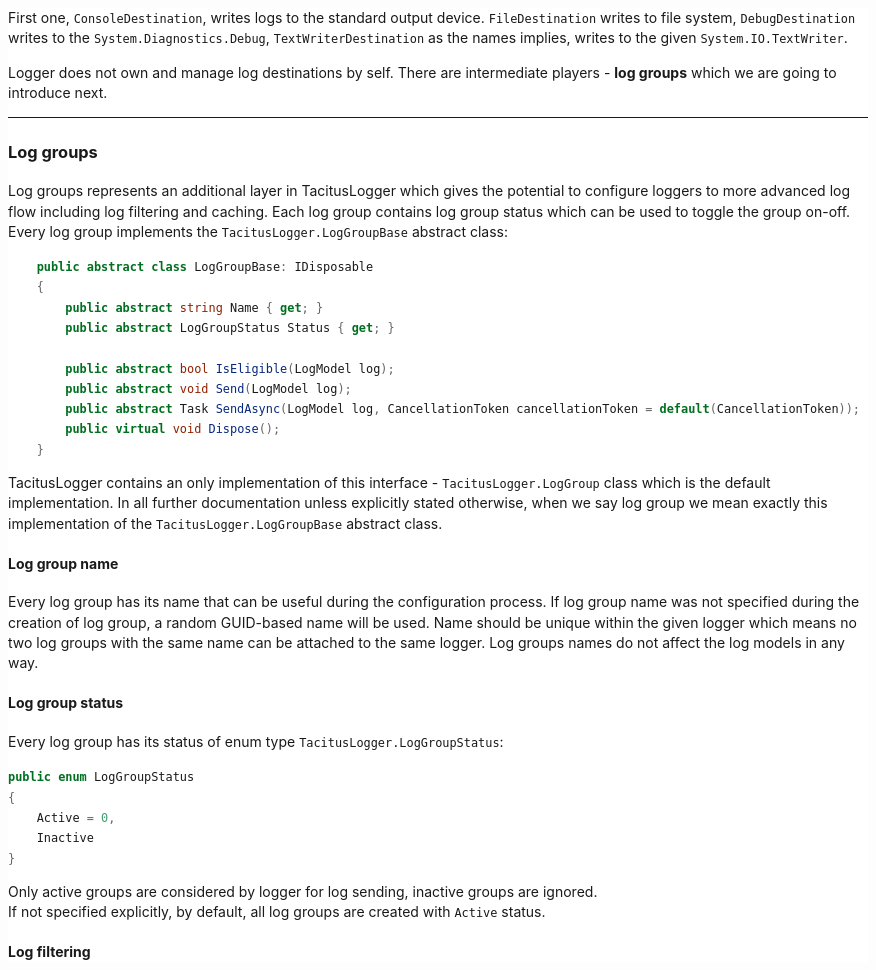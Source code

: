 First one, `ConsoleDestination`, writes logs to the standard output device. `FileDestination` writes to file system, `DebugDestination` writes to the `System.Diagnostics.Debug`, `TextWriterDestination` as the names implies, writes to the given `System.IO.TextWriter`.

Logger does not own and manage log destinations by self. There are intermediate players - **log groups** which we are going to introduce next.

------------------------------------------------------------------

### Log groups

Log groups represents an additional layer in TacitusLogger which gives the potential to configure loggers to more advanced log flow including log filtering and caching. Each log group contains log group status which can be used to toggle the group on-off. Every log group implements the `TacitusLogger.LogGroupBase` abstract class:
```cs
    public abstract class LogGroupBase: IDisposable
    {
        public abstract string Name { get; }
        public abstract LogGroupStatus Status { get; } 
            
        public abstract bool IsEligible(LogModel log);
        public abstract void Send(LogModel log);
        public abstract Task SendAsync(LogModel log, CancellationToken cancellationToken = default(CancellationToken));
        public virtual void Dispose();
    }
```
TacitusLogger contains an only implementation of this interface - `TacitusLogger.LogGroup` class which is the default implementation. In all further documentation unless explicitly stated otherwise, when we say log group we mean exactly this implementation of the `TacitusLogger.LogGroupBase` abstract class.

#### Log group name
Every log group has its name that can be useful during the configuration process. If log group name was not specified during the creation of log group, a random GUID-based name will be used. Name should be unique within the given logger which means no two log groups with the same name can be attached to the same logger. Log groups names do not affect the log models in any way.

#### Log group status
Every log group has its status of enum type `TacitusLogger.LogGroupStatus`:

```cs
public enum LogGroupStatus
{
    Active = 0,
    Inactive
}
```

Only active groups are considered by logger for log sending, inactive groups are ignored.  
If not specified explicitly, by default, all log groups are created with `Active` status.


#### Log filtering
